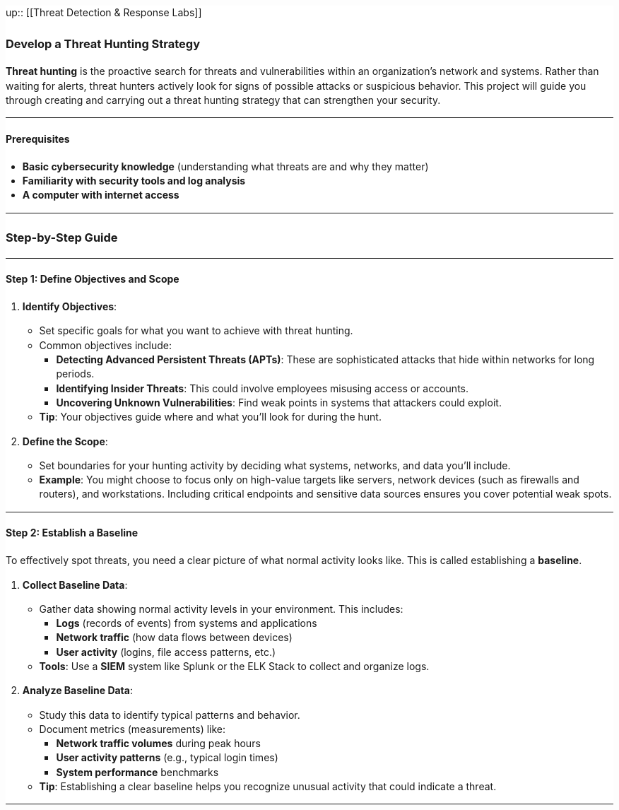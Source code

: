 up:: [[Threat Detection & Response Labs]]
### **Develop a Threat Hunting Strategy**

**Threat hunting** is the proactive search for threats and vulnerabilities within an organization’s network and systems. Rather than waiting for alerts, threat hunters actively look for signs of possible attacks or suspicious behavior. This project will guide you through creating and carrying out a threat hunting strategy that can strengthen your security.

---

#### **Prerequisites**
- **Basic cybersecurity knowledge** (understanding what threats are and why they matter)
- **Familiarity with security tools and log analysis**
- **A computer with internet access**

---
### **Step-by-Step Guide**

---

#### **Step 1: Define Objectives and Scope**

1. **Identify Objectives**:  
   - Set specific goals for what you want to achieve with threat hunting.  
   - Common objectives include:
     - **Detecting Advanced Persistent Threats (APTs)**: These are sophisticated attacks that hide within networks for long periods.
     - **Identifying Insider Threats**: This could involve employees misusing access or accounts.
     - **Uncovering Unknown Vulnerabilities**: Find weak points in systems that attackers could exploit.
   - **Tip**: Your objectives guide where and what you’ll look for during the hunt.

2. **Define the Scope**:
   - Set boundaries for your hunting activity by deciding what systems, networks, and data you’ll include.  
   - **Example**: You might choose to focus only on high-value targets like servers, network devices (such as firewalls and routers), and workstations. Including critical endpoints and sensitive data sources ensures you cover potential weak spots.

---

#### **Step 2: Establish a Baseline**

To effectively spot threats, you need a clear picture of what normal activity looks like. This is called establishing a **baseline**.

1. **Collect Baseline Data**:
   - Gather data showing normal activity levels in your environment. This includes:
     - **Logs** (records of events) from systems and applications
     - **Network traffic** (how data flows between devices)
     - **User activity** (logins, file access patterns, etc.)
   - **Tools**: Use a **SIEM** system like Splunk or the ELK Stack to collect and organize logs.

2. **Analyze Baseline Data**:
   - Study this data to identify typical patterns and behavior.
   - Document metrics (measurements) like:
     - **Network traffic volumes** during peak hours
     - **User activity patterns** (e.g., typical login times)
     - **System performance** benchmarks
   - **Tip**: Establishing a clear baseline helps you recognize unusual activity that could indicate a threat.

---